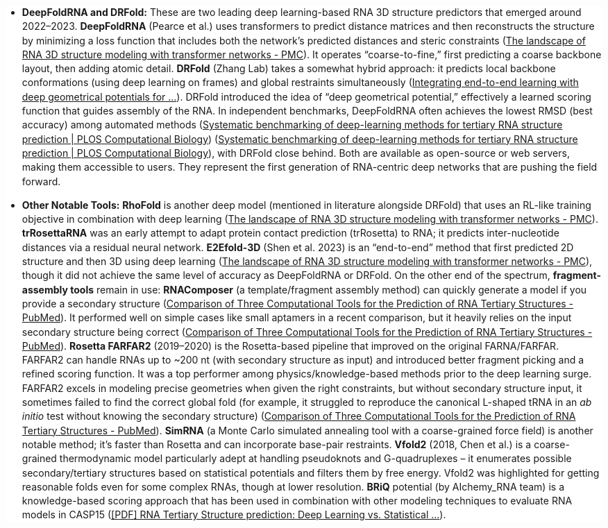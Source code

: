 - **DeepFoldRNA and DRFold:** These are two leading deep learning-based RNA 3D structure predictors that emerged around 2022–2023. **DeepFoldRNA** (Pearce et al.) uses transformers to predict distance matrices and then reconstructs the structure by minimizing a loss function that includes both the network’s predicted distances and steric constraints ([The landscape of RNA 3D structure modeling with transformer networks - PMC](https://pmc.ncbi.nlm.nih.gov/articles/PMC11244692/#:~:text=architectural%20design%20and%20information%20flow,It%20is%20worth%20mentioning)). It operates “coarse-to-fine,” first predicting a coarse backbone layout, then adding atomic detail. **DRFold** (Zhang Lab) takes a somewhat hybrid approach: it predicts local backbone conformations (using deep learning on frames) and global restraints simultaneously ([Integrating end-to-end learning with deep geometrical potentials for ...](https://pubmed.ncbi.nlm.nih.gov/37717036/#:~:text=Integrating%20end,frame%20rotations%20and%20geometric%20restraints)). DRFold introduced the idea of “deep geometrical potential,” effectively a learned scoring function that guides assembly of the RNA. In independent benchmarks, DeepFoldRNA often achieves the lowest RMSD (best accuracy) among automated methods ([Systematic benchmarking of deep-learning methods for tertiary RNA structure prediction | PLOS Computational Biology](https://journals.plos.org/ploscompbiol/article?id=10.1371/journal.pcbi.1012715#:~:text=On%20this%20dataset%2C%20the%20DeepFoldRNA,and)) ([Systematic benchmarking of deep-learning methods for tertiary RNA structure prediction | PLOS Computational Biology](https://journals.plos.org/ploscompbiol/article?id=10.1371/journal.pcbi.1012715#:~:text=DeepFoldRNA,based%20methods)), with DRFold close behind. Both are available as open-source or web servers, making them accessible to users. They represent the first generation of RNA-centric deep networks that are pushing the field forward.

- **Other Notable Tools:** **RhoFold** is another deep model (mentioned in literature alongside DRFold) that uses an RL-like training objective in combination with deep learning ([The landscape of RNA 3D structure modeling with transformer networks - PMC](https://pmc.ncbi.nlm.nih.gov/articles/PMC11244692/#:~:text=such%20as%20RoseTTAFoldNA%20,It%20is%20worth%20mentioning)). **trRosettaRNA** was an early attempt to adapt protein contact prediction (trRosetta) to RNA; it predicts inter-nucleotide distances via a residual neural network. **E2Efold-3D** (Shen et al. 2023) is an “end-to-end” method that first predicted 2D structure and then 3D using deep learning ([The landscape of RNA 3D structure modeling with transformer networks - PMC](https://pmc.ncbi.nlm.nih.gov/articles/PMC11244692/#:~:text=Scholar%5D%20,end%20deep%20learning%20method)), though it did not achieve the same level of accuracy as DeepFoldRNA or DRFold. On the other end of the spectrum, **fragment-assembly tools** remain in use: **RNAComposer** (a template/fragment assembly method) can quickly generate a model if you provide a secondary structure ([Comparison of Three Computational Tools for the Prediction of RNA Tertiary Structures - PubMed](https://pubmed.ncbi.nlm.nih.gov/39585047/#:~:text=computational%20methods%20indispensable,shape%20tRNA%203D%20structure)). It performed well on simple cases like small aptamers in a recent comparison, but it heavily relies on the input secondary structure being correct ([Comparison of Three Computational Tools for the Prediction of RNA Tertiary Structures - PubMed](https://pubmed.ncbi.nlm.nih.gov/39585047/#:~:text=the%20latest%20AlphaFold%203%2C%20to,3D%20structures%20from%20RNA%20primary)). **Rosetta FARFAR2** (2019–2020) is the Rosetta-based pipeline that improved on the original FARNA/FARFAR. FARFAR2 can handle RNAs up to ~200 nt (with secondary structure as input) and introduced better fragment picking and a refined scoring function. It was a top performer among physics/knowledge-based methods prior to the deep learning surge. FARFAR2 excels in modeling precise geometries when given the right constraints, but without secondary structure input, it sometimes failed to find the correct global fold (for example, it struggled to reproduce the canonical L-shaped tRNA in an *ab initio* test without knowing the secondary structure) ([Comparison of Three Computational Tools for the Prediction of RNA Tertiary Structures - PubMed](https://pubmed.ncbi.nlm.nih.gov/39585047/#:~:text=RNA%20,aligned%20with%20the%20experimentally%20determined)). **SimRNA** (a Monte Carlo simulated annealing tool with a coarse-grained force field) is another notable method; it’s faster than Rosetta and can incorporate base-pair restraints. **Vfold2** (2018, Chen et al.) is a coarse-grained thermodynamic model particularly adept at handling pseudoknots and G-quadruplexes – it enumerates possible secondary/tertiary structures based on statistical potentials and filters them by free energy. Vfold2 was highlighted for getting reasonable folds even for some complex RNAs, though at lower resolution. **BRiQ** potential (by AIchemy_RNA team) is a knowledge-based scoring approach that has been used in combination with other modeling techniques to evaluate RNA models in CASP15 ([[PDF] RNA Tertiary Structure prediction: Deep Learning vs. Statistical ...](https://predictioncenter.org/casp15/doc/presentations/Day3/Predictor_RNA_XiongPeng.pdf#:~:text=,interactions%20polar%20interactions%20bonded%20interactions)).
